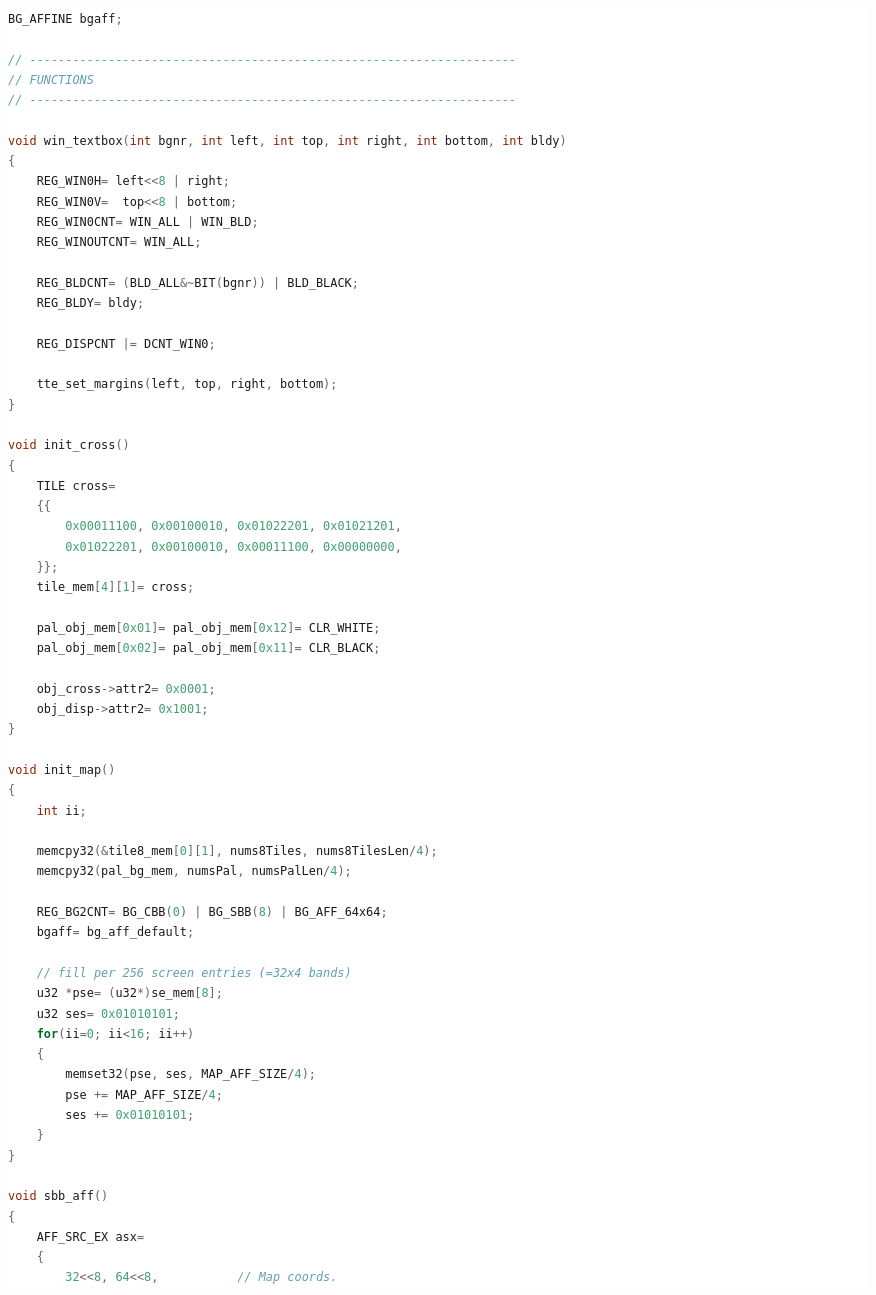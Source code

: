 ```c
BG_AFFINE bgaff;

// --------------------------------------------------------------------
// FUNCTIONS
// --------------------------------------------------------------------

void win_textbox(int bgnr, int left, int top, int right, int bottom, int bldy)
{
    REG_WIN0H= left<<8 | right;
    REG_WIN0V=  top<<8 | bottom;
    REG_WIN0CNT= WIN_ALL | WIN_BLD;
    REG_WINOUTCNT= WIN_ALL;

    REG_BLDCNT= (BLD_ALL&~BIT(bgnr)) | BLD_BLACK;
    REG_BLDY= bldy;

    REG_DISPCNT |= DCNT_WIN0;

    tte_set_margins(left, top, right, bottom);
}

void init_cross()
{
    TILE cross=
    {{
        0x00011100, 0x00100010, 0x01022201, 0x01021201,
        0x01022201, 0x00100010, 0x00011100, 0x00000000,
    }};
    tile_mem[4][1]= cross;

    pal_obj_mem[0x01]= pal_obj_mem[0x12]= CLR_WHITE;
    pal_obj_mem[0x02]= pal_obj_mem[0x11]= CLR_BLACK;

    obj_cross->attr2= 0x0001;
    obj_disp->attr2= 0x1001;
}

void init_map()
{
    int ii;

    memcpy32(&tile8_mem[0][1], nums8Tiles, nums8TilesLen/4);
    memcpy32(pal_bg_mem, numsPal, numsPalLen/4);

    REG_BG2CNT= BG_CBB(0) | BG_SBB(8) | BG_AFF_64x64;
    bgaff= bg_aff_default;

    // fill per 256 screen entries (=32x4 bands)
    u32 *pse= (u32*)se_mem[8];
    u32 ses= 0x01010101;
    for(ii=0; ii<16; ii++)
    {
        memset32(pse, ses, MAP_AFF_SIZE/4);
        pse += MAP_AFF_SIZE/4;
        ses += 0x01010101;
    }
}

void sbb_aff()
{
    AFF_SRC_EX asx=
    {
        32<<8, 64<<8,           // Map coords.
```